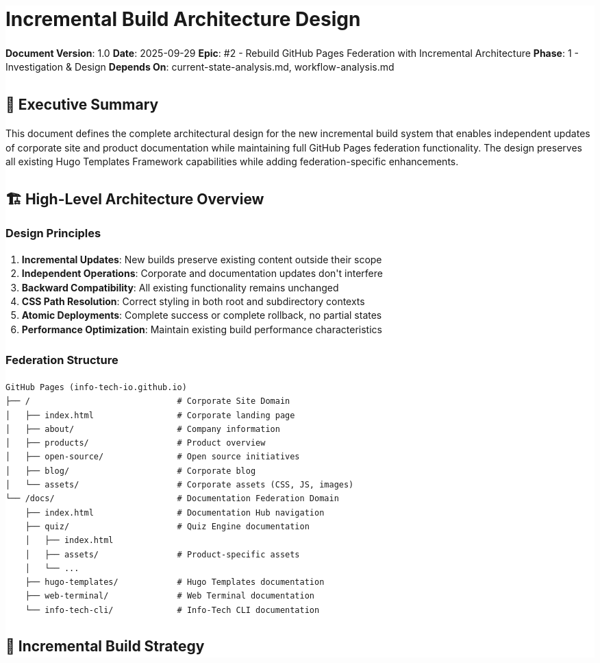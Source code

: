 # Incremental Build Architecture Design

**Document Version**: 1.0
**Date**: 2025-09-29
**Epic**: #2 - Rebuild GitHub Pages Federation with Incremental Architecture
**Phase**: 1 - Investigation & Design
**Depends On**: current-state-analysis.md, workflow-analysis.md

## 🎯 Executive Summary

This document defines the complete architectural design for the new incremental build system that enables independent updates of corporate site and product documentation while maintaining full GitHub Pages federation functionality. The design preserves all existing Hugo Templates Framework capabilities while adding federation-specific enhancements.

## 🏗️ High-Level Architecture Overview

### Design Principles

1. **Incremental Updates**: New builds preserve existing content outside their scope
2. **Independent Operations**: Corporate and documentation updates don't interfere
3. **Backward Compatibility**: All existing functionality remains unchanged
4. **CSS Path Resolution**: Correct styling in both root and subdirectory contexts
5. **Atomic Deployments**: Complete success or complete rollback, no partial states
6. **Performance Optimization**: Maintain existing build performance characteristics

### Federation Structure
```
GitHub Pages (info-tech-io.github.io)
├── /                              # Corporate Site Domain
│   ├── index.html                 # Corporate landing page
│   ├── about/                     # Company information
│   ├── products/                  # Product overview
│   ├── open-source/               # Open source initiatives
│   ├── blog/                      # Corporate blog
│   └── assets/                    # Corporate assets (CSS, JS, images)
└── /docs/                         # Documentation Federation Domain
    ├── index.html                 # Documentation Hub navigation
    ├── quiz/                      # Quiz Engine documentation
    │   ├── index.html
    │   ├── assets/                # Product-specific assets
    │   └── ...
    ├── hugo-templates/            # Hugo Templates documentation
    ├── web-terminal/              # Web Terminal documentation
    └── info-tech-cli/             # Info-Tech CLI documentation
```

## 🔄 Incremental Build Strategy
